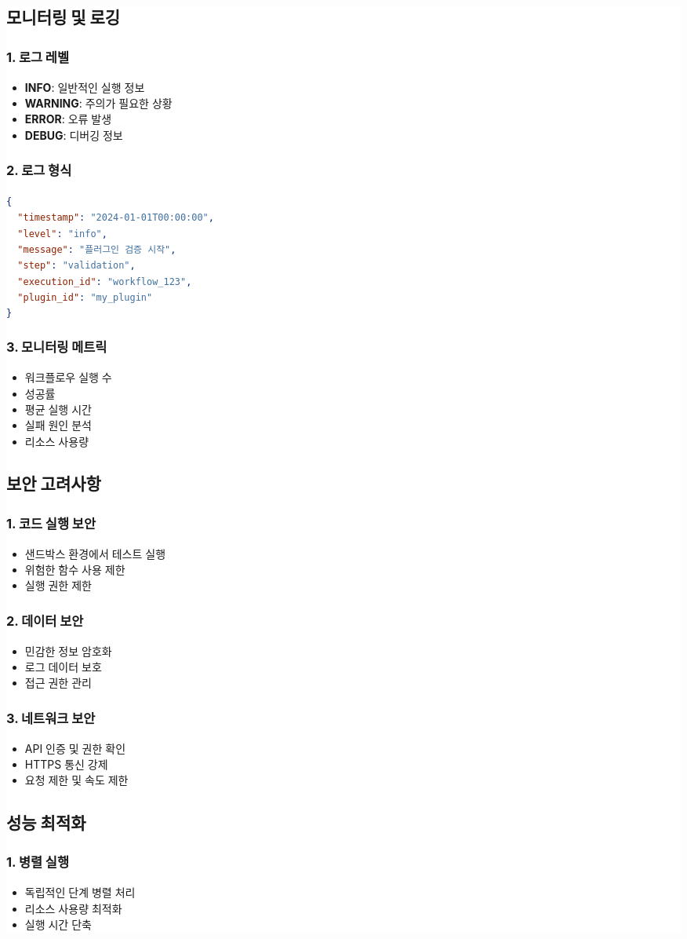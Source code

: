 ## 모니터링 및 로깅

### 1. 로그 레벨
- **INFO**: 일반적인 실행 정보
- **WARNING**: 주의가 필요한 상황
- **ERROR**: 오류 발생
- **DEBUG**: 디버깅 정보

### 2. 로그 형식
```json
{
  "timestamp": "2024-01-01T00:00:00",
  "level": "info",
  "message": "플러그인 검증 시작",
  "step": "validation",
  "execution_id": "workflow_123",
  "plugin_id": "my_plugin"
}
```

### 3. 모니터링 메트릭
- 워크플로우 실행 수
- 성공률
- 평균 실행 시간
- 실패 원인 분석
- 리소스 사용량

## 보안 고려사항

### 1. 코드 실행 보안
- 샌드박스 환경에서 테스트 실행
- 위험한 함수 사용 제한
- 실행 권한 제한

### 2. 데이터 보안
- 민감한 정보 암호화
- 로그 데이터 보호
- 접근 권한 관리

### 3. 네트워크 보안
- API 인증 및 권한 확인
- HTTPS 통신 강제
- 요청 제한 및 속도 제한

## 성능 최적화

### 1. 병렬 실행
- 독립적인 단계 병렬 처리
- 리소스 사용량 최적화
- 실행 시간 단축
